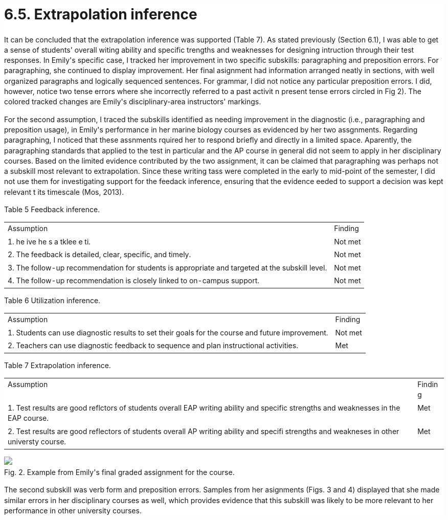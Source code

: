 # 6.5. Extrapolation inference

It can be concluded that the extrapolation inference was supported (Table 7). As stated previously (Section 6.1), I was able to get a sense of students' overall witing ability and specific trengths and weaknesses for designing intruction through their test responses. In Emily's specific case, I tracked her improvement in two specific subskills: paragraphing and preposition errors. For paragraphing, she continued to display improvement. Her final asignment had information arranged neatly in sections, with well organized paragraphs and logically sequenced sentences. For grammar, I did not notice any particular preposition errors. I did, however, notice two tense errors where she incorrectly referred to a past activit n present tense errors circled in Fig 2). The colored tracked changes are Emily's disciplinary-area instructors' markings.

For the second assumption, I traced the subskills identified as needing improvement in the diagnostic (i.e., paragraphing and preposition usage), in Emily's performance in her marine biology courses as evidenced by her two assgnments. Regarding paragraphing, I noticed that these assnments rquired her to respond briefly and directly in a limited space. Aparently, the paragraphing standards that applied to the test in particular and the AP course in general did not seem to apply in her disciplinary courses. Based on the limited evidence contributed by the two assignment, it can be claimed that paragraphing was perhaps not a subskill most relevant to extrapolation. Since these writing tass were completed in the early to mid-point of the semester, I did not use them for investigating support for the feedack inference, ensuring that the evidence eeded to support a decision was kept relevant t its timescale (Mos, 2013).

Table 5 Feedback inference.   

<html><body><table><tr><td>Assumption</td><td>Finding</td></tr><tr><td>1. he ive   he s a tklee  e ti.</td><td>Not met</td></tr><tr><td>2. The feedback is detailed, clear, specific, and timely.</td><td>Not met</td></tr><tr><td>3. The follow-up recommendation for students is appropriate and targeted at the subskill level.</td><td>Not met</td></tr><tr><td>4. The follow-up recommendation is closely linked to on-campus support.</td><td>Not met</td></tr></table></body></html>

Table 6 Utilization inference.   

<html><body><table><tr><td>Assumption</td><td>Finding</td></tr><tr><td>1. Students can use diagnostic results to set their goals for the course and future improvement.</td><td>Not met</td></tr><tr><td>2. Teachers can use diagnostic feedback to sequence and plan instructional activities.</td><td>Met</td></tr></table></body></html>

Table 7 Extrapolation inference.   

<html><body><table><tr><td>Assumption</td><td>Finding</td></tr><tr><td>1. Test results are good reflctors of students overall EAP writing ability and specific strengths and weaknesses in the EAP course.</td><td>Met</td></tr><tr><td>2. Test results are good reflectors of students overall AP writing ability and specifi strengths and weakneses in other universty course.</td><td>Met</td></tr></table></body></html>

![](img/6b679d4f8ad7dd52a6bc8329675a3197ff89a6baa958107145f959629ef40c3c.jpg)  
Fig. 2. Example from Emily's final graded assignment for the course.

The second subskill was verb form and preposition errors. Samples from her asignments (Figs. 3 and 4) displayed that she made similar errors in her disciplinary courses as well, which provides evidence that this subskill was likely to be more relevant to her performance in other university courses.
